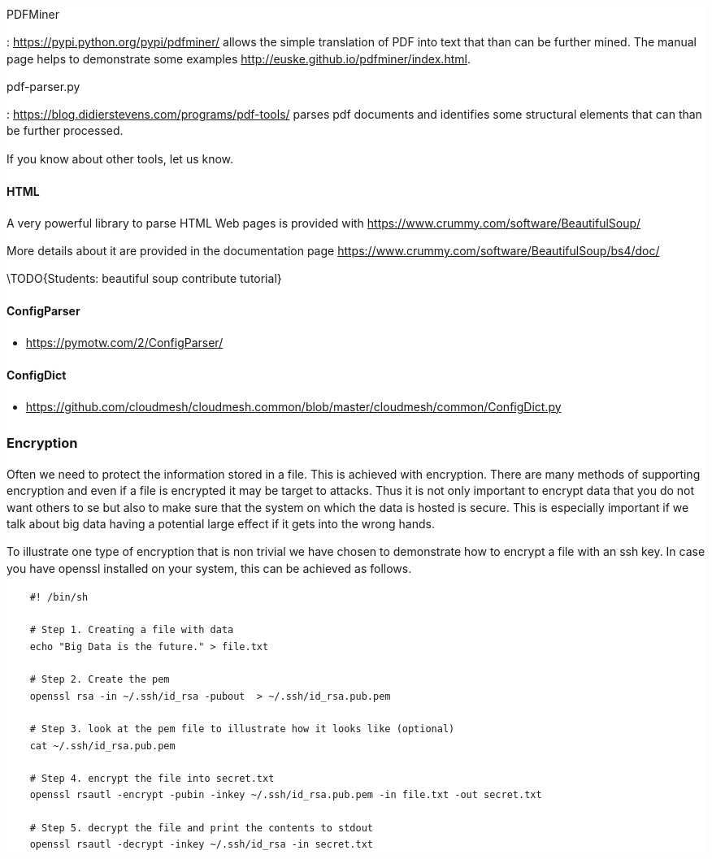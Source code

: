 PDFMiner

:   <https://pypi.python.org/pypi/pdfminer/> allows the simple
    translation of PDF into text that than can be further mined. The
    manual page helps to demonstrate some examples
    <http://euske.github.io/pdfminer/index.html>.

pdf-parser.py

:   <https://blog.didierstevens.com/programs/pdf-tools/> parses pdf
    documents and identifies some structural elements that can than be
    further processed.

If you know about other tools, let us know.

#### HTML

A very powerful library to parse HTML Web pages is provided
with <https://www.crummy.com/software/BeautifulSoup/>

More details about it are provided in the documentation page
<https://www.crummy.com/software/BeautifulSoup/bs4/doc/>

\TODO{Students: beautiful soup contribute tutorial}
#### ConfigParser

* <https://pymotw.com/2/ConfigParser/>
#### ConfigDict

* <https://github.com/cloudmesh/cloudmesh.common/blob/master/cloudmesh/common/ConfigDict.py>
### Encryption

Often we need to protect the information stored in a file. This is
achieved with encryption. There are many methods of supporting
encryption and even if a file is encrypted it may be target to attacks.
Thus it is not only important to encrypt data that you do not want
others to se but also to make sure that the system on which the data is
hosted is secure. This is especially important if we talk about big data
having a potential large effect if it gets into the wrong hands.

To illustrate one type of encryption that is non trivial we have chosen
to demonstrate how to encrypt a file with an ssh key. In case you have
openssl installed on your system, this can be achieved as follows.

``` {.sh}
    #! /bin/sh

    # Step 1. Creating a file with data
    echo "Big Data is the future." > file.txt

    # Step 2. Create the pem 
    openssl rsa -in ~/.ssh/id_rsa -pubout  > ~/.ssh/id_rsa.pub.pem

    # Step 3. look at the pem file to illustrate how it looks like (optional)
    cat ~/.ssh/id_rsa.pub.pem

    # Step 4. encrypt the file into secret.txt
    openssl rsautl -encrypt -pubin -inkey ~/.ssh/id_rsa.pub.pem -in file.txt -out secret.txt

    # Step 5. decrypt the file and print the contents to stdout
    openssl rsautl -decrypt -inkey ~/.ssh/id_rsa -in secret.txt
```
